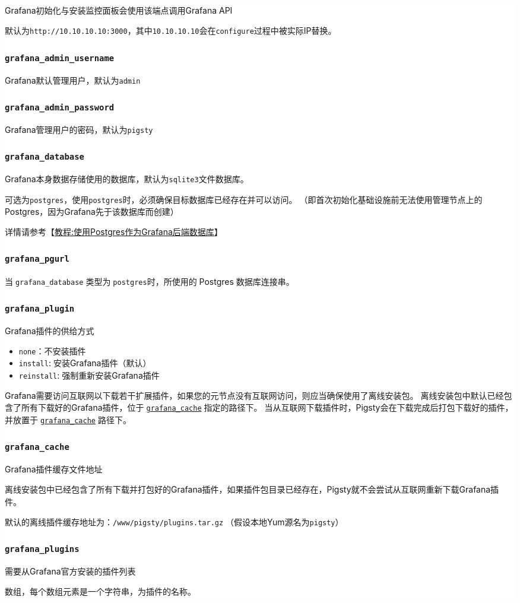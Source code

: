 Grafana初始化与安装监控面板会使用该端点调用Grafana API

默认为`http://10.10.10.10:3000`，其中`10.10.10.10`会在`configure`过程中被实际IP替换。



### `grafana_admin_username`

Grafana默认管理用户，默认为`admin`



### `grafana_admin_password`

Grafana管理用户的密码，默认为`pigsty`


### `grafana_database`

Grafana本身数据存储使用的数据库，默认为`sqlite3`文件数据库。

可选为`postgres`，使用`postgres`时，必须确保目标数据库已经存在并可以访问。
（即首次初始化基础设施前无法使用管理节点上的Postgres，因为Grafana先于该数据库而创建）

详情请参考【[教程:使用Postgres作为Grafana后端数据库](t-grafana-upgrade.md)】


### `grafana_pgurl`

当 `grafana_database` 类型为 `postgres`时，所使用的 Postgres 数据库连接串。


### `grafana_plugin`

Grafana插件的供给方式

* `none`：不安装插件
* `install`: 安装Grafana插件（默认）
* `reinstall`: 强制重新安装Grafana插件

Grafana需要访问互联网以下载若干扩展插件，如果您的元节点没有互联网访问，则应当确保使用了离线安装包。
离线安装包中默认已经包含了所有下载好的Grafana插件，位于 [`grafana_cache`](#grafana_cache) 指定的路径下。
当从互联网下载插件时，Pigsty会在下载完成后打包下载好的插件，并放置于 [`grafana_cache`](#grafana_cache) 路径下。



### `grafana_cache`

Grafana插件缓存文件地址

离线安装包中已经包含了所有下载并打包好的Grafana插件，如果插件包目录已经存在，Pigsty就不会尝试从互联网重新下载Grafana插件。

默认的离线插件缓存地址为：`/www/pigsty/plugins.tar.gz` （假设本地Yum源名为`pigsty`）



### `grafana_plugins`

需要从Grafana官方安装的插件列表

数组，每个数组元素是一个字符串，为插件的名称。
